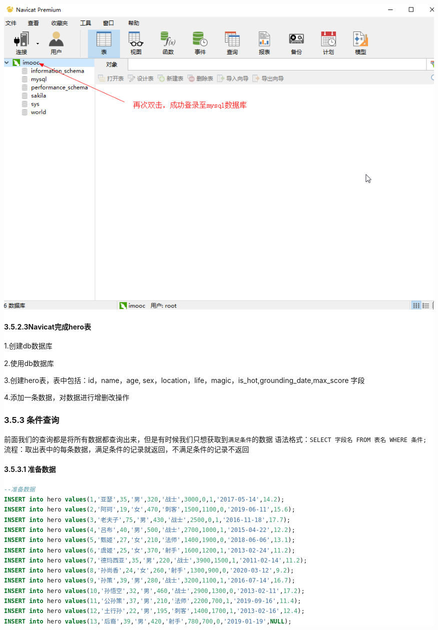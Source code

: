 ![a2](image/MySQL零基础入门之从青铜到钻石/5fb3affa0001795c09380666.jpeg)

#### 3.5.2.3Navicat完成hero表

1.创建db数据库

2.使用db数据库

3.创建hero表，表中包括：id，name，age, sex，location，life，magic，is_hot,grounding_date,max_score 字段

4.添加一条数据，对数据进行增删改操作

### 3.5.3 条件查询

前面我们的查询都是将所有数据都查询出来，但是有时候我们只想获取到`满足条件`的数据
语法格式：`SELECT 字段名 FROM 表名 WHERE 条件;`
流程：取出表中的每条数据，满足条件的记录就返回，不满足条件的记录不返回

#### 3.5.3.1 准备数据

```sql
--准备数据
INSERT into hero values(1,'亚瑟',35,'男',320,'战士',3000,0,1,'2017-05-14',14.2);
INSERT into hero values(2,'阿珂',19,'女',470,'刺客',1500,1100,0,'2019-06-11',15.6);
INSERT into hero values(3,'老夫子',75,'男',430,'战士',2500,0,1,'2016-11-18',17.7);
INSERT into hero values(4,'吕布',40,'男',500,'战士',2700,1000,1,'2015-04-22',12.2);
INSERT into hero values(5,'甄姬',27,'女',210,'法师',1400,1900,0,'2018-06-06',13.1);
INSERT into hero values(6,'虞姬',25,'女',370,'射手',1600,1200,1,'2013-02-24',11.2);
INSERT into hero values(7,'德玛西亚',35,'男',220,'战士',3900,1500,1,'2011-02-14',11.2);
INSERT into hero values(8,'孙尚香',24,'女',260,'射手',1300,900,0,'2020-03-12',9.2);
INSERT into hero values(9,'孙策',39,'男',280,'战士',3200,1100,1,'2016-07-14',16.7);
INSERT into hero values(10,'孙悟空',32,'男',460,'战士',2900,1300,0,'2013-02-11',17.2);
INSERT into hero values(11,'公孙策',37,'男',210,'法师',2200,700,1,'2019-09-16',11.4);
INSERT into hero values(12,'土行孙',22,'男',195,'刺客',1400,1700,1,'2013-02-16',12.4);
INSERT into hero values(13,'后裔',39,'男',420,'射手',780,700,0,'2019-01-19',NULL);
```